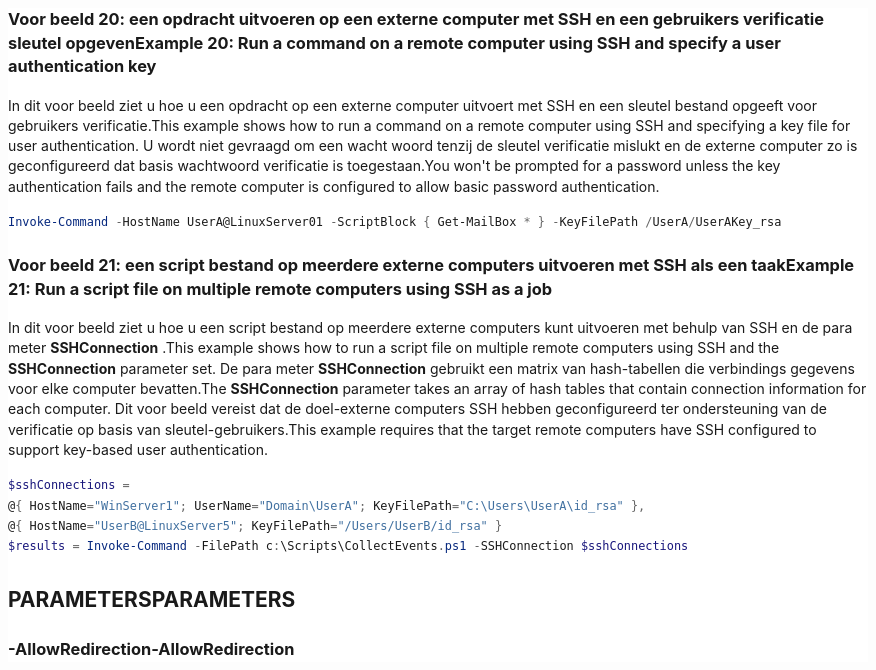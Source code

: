 ### <span data-ttu-id="c5fef-303">Voor beeld 20: een opdracht uitvoeren op een externe computer met SSH en een gebruikers verificatie sleutel opgeven</span><span class="sxs-lookup"><span data-stu-id="c5fef-303">Example 20: Run a command on a remote computer using SSH and specify a user authentication key</span></span>

<span data-ttu-id="c5fef-304">In dit voor beeld ziet u hoe u een opdracht op een externe computer uitvoert met SSH en een sleutel bestand opgeeft voor gebruikers verificatie.</span><span class="sxs-lookup"><span data-stu-id="c5fef-304">This example shows how to run a command on a remote computer using SSH and specifying a key file for user authentication.</span></span> <span data-ttu-id="c5fef-305">U wordt niet gevraagd om een wacht woord tenzij de sleutel verificatie mislukt en de externe computer zo is geconfigureerd dat basis wachtwoord verificatie is toegestaan.</span><span class="sxs-lookup"><span data-stu-id="c5fef-305">You won't be prompted for a password unless the key authentication fails and the remote computer is configured to allow basic password authentication.</span></span>

```powershell
Invoke-Command -HostName UserA@LinuxServer01 -ScriptBlock { Get-MailBox * } -KeyFilePath /UserA/UserAKey_rsa
```

### <span data-ttu-id="c5fef-306">Voor beeld 21: een script bestand op meerdere externe computers uitvoeren met SSH als een taak</span><span class="sxs-lookup"><span data-stu-id="c5fef-306">Example 21: Run a script file on multiple remote computers using SSH as a job</span></span>

<span data-ttu-id="c5fef-307">In dit voor beeld ziet u hoe u een script bestand op meerdere externe computers kunt uitvoeren met behulp van SSH en de para meter **SSHConnection** .</span><span class="sxs-lookup"><span data-stu-id="c5fef-307">This example shows how to run a script file on multiple remote computers using SSH and the **SSHConnection** parameter set.</span></span> <span data-ttu-id="c5fef-308">De para meter **SSHConnection** gebruikt een matrix van hash-tabellen die verbindings gegevens voor elke computer bevatten.</span><span class="sxs-lookup"><span data-stu-id="c5fef-308">The **SSHConnection** parameter takes an array of hash tables that contain connection information for each computer.</span></span> <span data-ttu-id="c5fef-309">Dit voor beeld vereist dat de doel-externe computers SSH hebben geconfigureerd ter ondersteuning van de verificatie op basis van sleutel-gebruikers.</span><span class="sxs-lookup"><span data-stu-id="c5fef-309">This example requires that the target remote computers have SSH configured to support key-based user authentication.</span></span>

```powershell
$sshConnections =
@{ HostName="WinServer1"; UserName="Domain\UserA"; KeyFilePath="C:\Users\UserA\id_rsa" },
@{ HostName="UserB@LinuxServer5"; KeyFilePath="/Users/UserB/id_rsa" }
$results = Invoke-Command -FilePath c:\Scripts\CollectEvents.ps1 -SSHConnection $sshConnections
```

## <span data-ttu-id="c5fef-310">PARAMETERS</span><span class="sxs-lookup"><span data-stu-id="c5fef-310">PARAMETERS</span></span>

### <span data-ttu-id="c5fef-311">-AllowRedirection</span><span class="sxs-lookup"><span data-stu-id="c5fef-311">-AllowRedirection</span></span>
